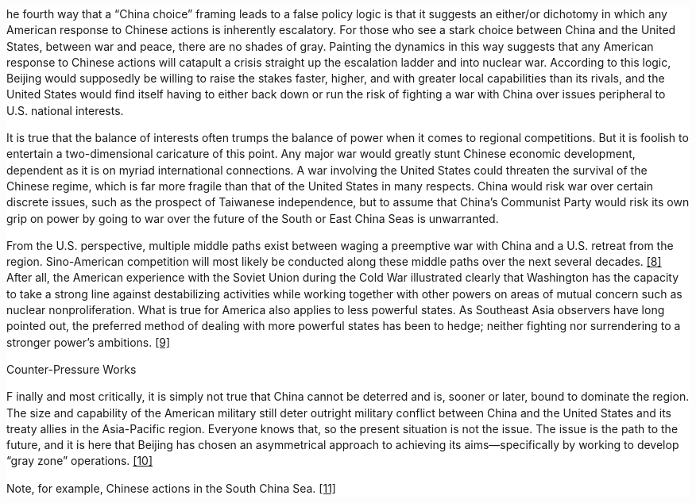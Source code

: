    he fourth way that a “China choice” framing leads to a false policy logic is that it suggests an either/or dichotomy in which any American response to Chinese actions is inherently escalatory. For those who see a stark choice between China and the United States, between war and peace, there are no shades of gray. Painting the dynamics in this way suggests that any American response to Chinese actions will catapult a crisis straight up the escalation ladder and into nuclear war. According to this logic, Beijing would supposedly be willing to raise the stakes faster, higher, and with greater local capabilities than its rivals, and the United States would find itself having to either back down or run the risk of fighting a war with China over issues peripheral to U.S. national interests.
  </p>
  <p>
   It is true that the balance of interests often trumps the balance of power when it comes to regional competitions. But it is foolish to entertain a two-dimensional caricature of this point. Any major war would greatly stunt Chinese economic development, dependent as it is on myriad international connections. A war involving the United States could threaten the survival of the Chinese regime, which is far more fragile than that of the United States in many respects. China would risk war over certain discrete issues, such as the prospect of Taiwanese independence, but to assume that China’s Communist Party would risk its own grip on power by going to war over the future of the South or East China Seas is unwarranted.
  </p>
  <p>
   From the U.S. perspective, multiple middle paths exist between waging a preemptive war with China and a U.S. retreat from the region. Sino-American competition will most likely be conducted along these middle paths over the next several decades.
   <a href="https://www.the-american-interest.com/2018/02/09/limiting-chinese-aggression-strategy-counter-pressure/#_ftn8" name="_ftnref8">
    [8]
   </a>
   After all, the American experience with the Soviet Union during the Cold War illustrated clearly that Washington has the capacity to take a strong line against destabilizing activities while working together with other powers on areas of mutual concern such as nuclear nonproliferation. What is true for America also applies to less powerful states. As Southeast Asia observers have long pointed out, the preferred method of dealing with more powerful states has been to hedge; neither fighting nor surrendering to a stronger power’s ambitions.
   <a href="https://www.the-american-interest.com/2018/02/09/limiting-chinese-aggression-strategy-counter-pressure/#_ftn9" name="_ftnref9">
    [9]
   </a>
  </p>
  <p>
   <span class="subhead1">
    Counter-Pressure Works
   </span>
  </p>
  <p>
   <span class="dropcap1">
    F
   </span>
   inally and most critically, it is simply not true that China cannot be deterred and is, sooner or later, bound to dominate the region. The size and capability of the American military still deter outright military conflict between China and the United States and its treaty allies in the Asia-Pacific region. Everyone knows that, so the present situation is not the issue. The issue is the path to the future, and it is here that Beijing has chosen an asymmetrical approach to achieving its aims—specifically by working to develop “gray zone” operations.
   <a href="https://www.the-american-interest.com/2018/02/09/limiting-chinese-aggression-strategy-counter-pressure/#_ftn10" name="_ftnref10">
    [10]
   </a>
  </p>
  <p>
   Note, for example, Chinese actions in the South China Sea.
   <a href="https://www.the-american-interest.com/2018/02/09/limiting-chinese-aggression-strategy-counter-pressure/#_ftn11" name="_ftnref11">
    [11]
   </a>